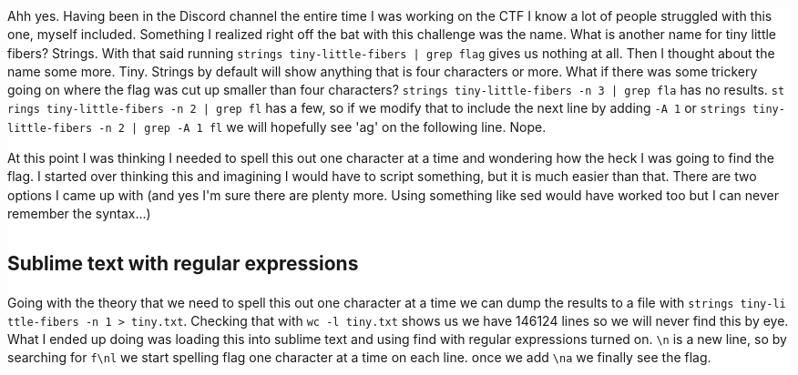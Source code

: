 Ahh yes. Having been in the Discord channel the entire time I was working on the CTF I know a lot of people struggled with this one, myself included. Something I realized right off the bat with this challenge was the name. What is another name for tiny little fibers? Strings. With that said running `strings tiny-little-fibers | grep flag` gives us nothing at all. Then I thought about the name some more. Tiny. Strings by default will show anything that is four characters or more. What if there was some trickery going on where the flag was cut up smaller than four characters? `strings tiny-little-fibers -n 3 | grep fla` has no results. `strings tiny-little-fibers -n 2 | grep fl` has a few, so if we modify that to include the next line by adding `-A 1` or `strings tiny-little-fibers -n 2 | grep -A 1 fl` we will hopefully see 'ag' on the following line. Nope.

At this point I was thinking I needed to spell this out one character at a time and wondering how the heck I was going to find the flag. I started over thinking this and imagining I would have to script something, but it is much easier than that. There are two options I came up with (and yes I'm sure there are plenty more. Using something like sed would have worked too but I can never remember the syntax...)

## Sublime text with regular expressions
Going with the theory that we need to spell this out one character at a time we can dump the results to a file with `strings tiny-little-fibers -n 1 > tiny.txt`. Checking that with `wc -l tiny.txt` shows us we have 146124 lines so we will never find this by eye. What I ended up doing was loading this into sublime text and using find with regular expressions turned on. `\n` is a new line, so by searching for `f\nl` we start spelling flag one character at a time on each line. once we add `\na` we finally see the flag.
